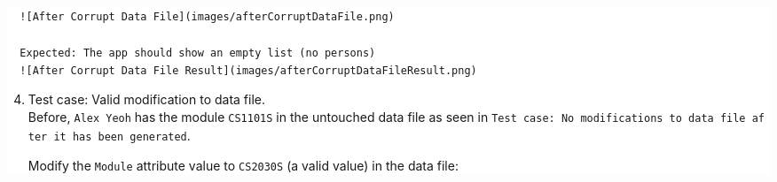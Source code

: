       ![After Corrupt Data File](images/afterCorruptDataFile.png)

      Expected: The app should show an empty list (no persons)
      ![After Corrupt Data File Result](images/afterCorruptDataFileResult.png)

   4. Test case: Valid modification to data file.<br>
      Before, `Alex Yeoh` has the module `CS1101S` in the untouched data file as seen in `Test case: No modifications to data file after it has been generated`.

      Modify the `Module` attribute value to `CS2030S` (a valid value) in the data file: